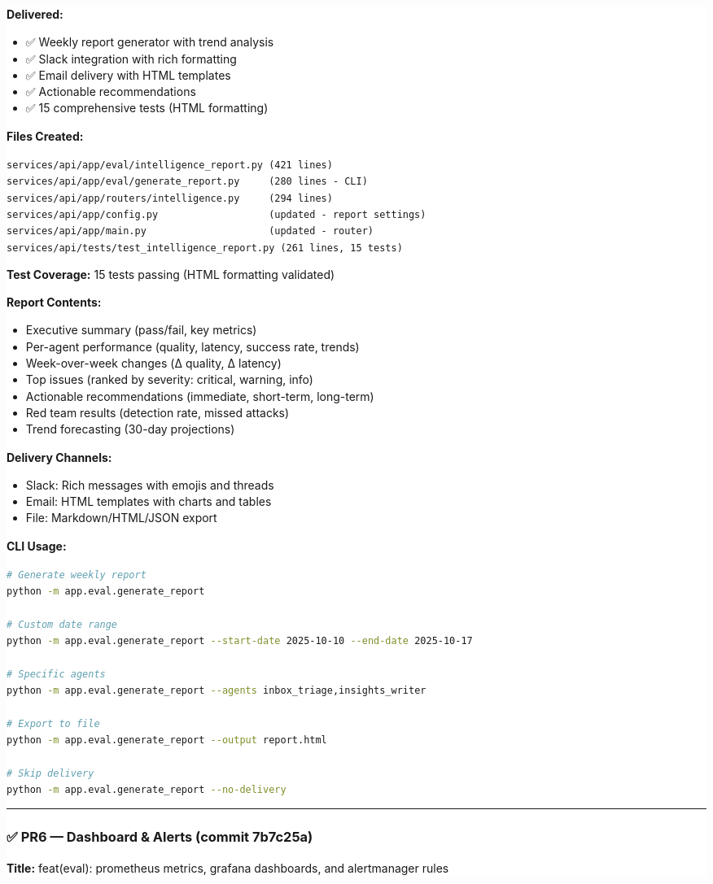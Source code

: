 **Delivered:**
- ✅ Weekly report generator with trend analysis
- ✅ Slack integration with rich formatting
- ✅ Email delivery with HTML templates
- ✅ Actionable recommendations
- ✅ 15 comprehensive tests (HTML formatting)

**Files Created:**
```
services/api/app/eval/intelligence_report.py (421 lines)
services/api/app/eval/generate_report.py     (280 lines - CLI)
services/api/app/routers/intelligence.py     (294 lines)
services/api/app/config.py                   (updated - report settings)
services/api/app/main.py                     (updated - router)
services/api/tests/test_intelligence_report.py (261 lines, 15 tests)
```

**Test Coverage:** 15 tests passing (HTML formatting validated)

**Report Contents:**
- Executive summary (pass/fail, key metrics)
- Per-agent performance (quality, latency, success rate, trends)
- Week-over-week changes (Δ quality, Δ latency)
- Top issues (ranked by severity: critical, warning, info)
- Actionable recommendations (immediate, short-term, long-term)
- Red team results (detection rate, missed attacks)
- Trend forecasting (30-day projections)

**Delivery Channels:**
- Slack: Rich messages with emojis and threads
- Email: HTML templates with charts and tables
- File: Markdown/HTML/JSON export

**CLI Usage:**
```bash
# Generate weekly report
python -m app.eval.generate_report

# Custom date range
python -m app.eval.generate_report --start-date 2025-10-10 --end-date 2025-10-17

# Specific agents
python -m app.eval.generate_report --agents inbox_triage,insights_writer

# Export to file
python -m app.eval.generate_report --output report.html

# Skip delivery
python -m app.eval.generate_report --no-delivery
```

---

### ✅ PR6 — Dashboard & Alerts (commit 7b7c25a)
**Title:** feat(eval): prometheus metrics, grafana dashboards, and alertmanager rules
